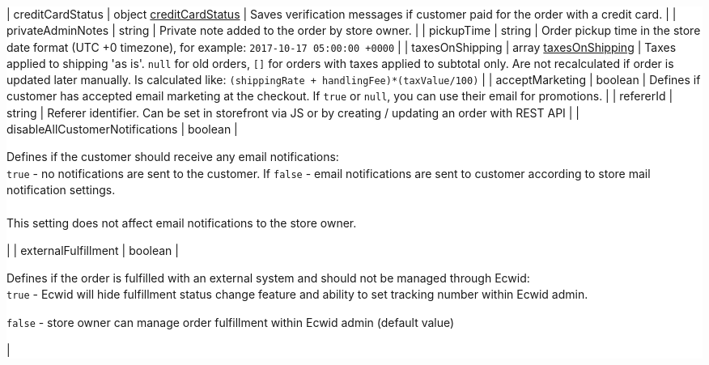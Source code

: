 | creditCardStatus                  | object [creditCardStatus](calculate-order-details.md#creditcardstatus)           | Saves verification messages if customer paid for the order with a credit card.                                                                                                                                                                                                                                                                                                                                                                                                                                                                                                                                             |
| privateAdminNotes                 | string                                                                           | Private note added to the order by store owner.                                                                                                                                                                                                                                                                                                                                                                                                                                                                                                                                                                            |
| pickupTime                        | string                                                                           | Order pickup time in the store date format (UTC +0 timezone), for example: `2017-10-17 05:00:00 +0000`                                                                                                                                                                                                                                                                                                                                                                                                                                                                                                                     |
| taxesOnShipping                   | array [taxesOnShipping](calculate-order-details.md#taxesonshipping)              | Taxes applied to shipping 'as is'. `null` for old orders, `[]` for orders with taxes applied to subtotal only. Are not recalculated if order is updated later manually. Is calculated like: `(shippingRate + handlingFee)*(taxValue/100)`                                                                                                                                                                                                                                                                                                                                                                                  |
| acceptMarketing                   | boolean                                                                          | Defines if customer has accepted email marketing at the checkout. If `true` or `null`, you can use their email for promotions.                                                                                                                                                                                                                                                                                                                                                                                                                                                                                             |
| refererId                         | string                                                                           | Referer identifier. Can be set in storefront via JS or by creating / updating an order with REST API                                                                                                                                                                                                                                                                                                                                                                                                                                                                                                                       |
| disableAllCustomerNotifications   | boolean                                                                          | <p>Defines if the customer should receive any email notifications:<br> <code>true</code> - no notifications are sent to the customer. If <code>false</code> - email notifications are sent to customer according to store mail notification settings. <br><br>This setting does not affect email notifications to the store owner.</p>                                                                                                                                                                                                                                                                                     |
| externalFulfillment               | boolean                                                                          | <p>Defines if the order is fulfilled with an external system and should not be managed through Ecwid:<br><code>true</code> - Ecwid will hide fulfillment status change feature and ability to set tracking number within Ecwid admin.</p><p><code>false</code> - store owner can manage order fulfillment within Ecwid admin (default value)</p>                                                                                                                                                                                                                                                                           |